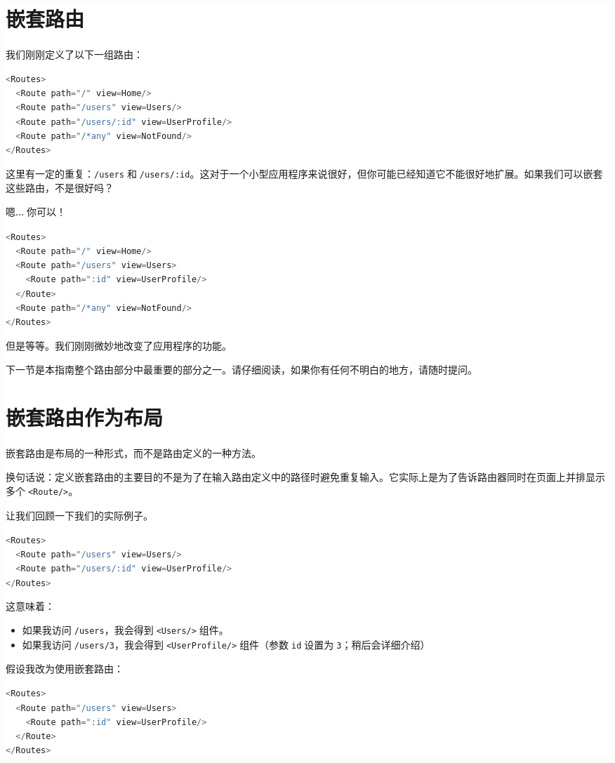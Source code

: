 # 嵌套路由

我们刚刚定义了以下一组路由：

```rust
<Routes>
  <Route path="/" view=Home/>
  <Route path="/users" view=Users/>
  <Route path="/users/:id" view=UserProfile/>
  <Route path="/*any" view=NotFound/>
</Routes>
```

这里有一定的重复：`/users` 和 `/users/:id`。这对于一个小型应用程序来说很好，但你可能已经知道它不能很好地扩展。如果我们可以嵌套这些路由，不是很好吗？

嗯... 你可以！

```rust
<Routes>
  <Route path="/" view=Home/>
  <Route path="/users" view=Users>
    <Route path=":id" view=UserProfile/>
  </Route>
  <Route path="/*any" view=NotFound/>
</Routes>
```

但是等等。我们刚刚微妙地改变了应用程序的功能。

下一节是本指南整个路由部分中最重要的部分之一。请仔细阅读，如果你有任何不明白的地方，请随时提问。

# 嵌套路由作为布局

嵌套路由是布局的一种形式，而不是路由定义的一种方法。

换句话说：定义嵌套路由的主要目的不是为了在输入路由定义中的路径时避免重复输入。它实际上是为了告诉路由器同时在页面上并排显示多个 `<Route/>`。

让我们回顾一下我们的实际例子。

```rust
<Routes>
  <Route path="/users" view=Users/>
  <Route path="/users/:id" view=UserProfile/>
</Routes>
```

这意味着：

- 如果我访问 `/users`，我会得到 `<Users/>` 组件。
- 如果我访问 `/users/3`，我会得到 `<UserProfile/>` 组件（参数 `id` 设置为 `3`；稍后会详细介绍）

假设我改为使用嵌套路由：

```rust
<Routes>
  <Route path="/users" view=Users>
    <Route path=":id" view=UserProfile/>
  </Route>
</Routes>
```
